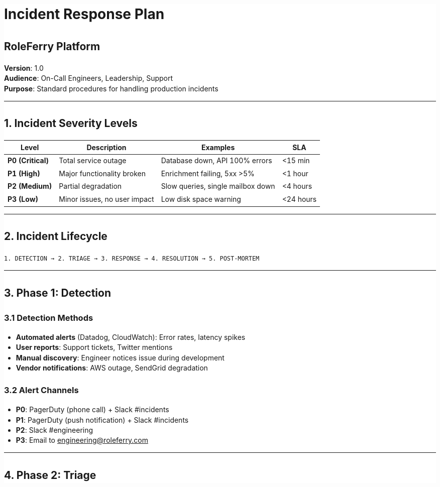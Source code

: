 # Incident Response Plan
## RoleFerry Platform

**Version**: 1.0  
**Audience**: On-Call Engineers, Leadership, Support  
**Purpose**: Standard procedures for handling production incidents

---

## 1. Incident Severity Levels

| Level | Description | Examples | SLA |
|-------|-------------|----------|-----|
| **P0 (Critical)** | Total service outage | Database down, API 100% errors | <15 min |
| **P1 (High)** | Major functionality broken | Enrichment failing, 5xx >5% | <1 hour |
| **P2 (Medium)** | Partial degradation | Slow queries, single mailbox down | <4 hours |
| **P3 (Low)** | Minor issues, no user impact | Low disk space warning | <24 hours |

---

## 2. Incident Lifecycle

```
1. DETECTION → 2. TRIAGE → 3. RESPONSE → 4. RESOLUTION → 5. POST-MORTEM
```

---

## 3. Phase 1: Detection

### 3.1 Detection Methods
- **Automated alerts** (Datadog, CloudWatch): Error rates, latency spikes
- **User reports**: Support tickets, Twitter mentions
- **Manual discovery**: Engineer notices issue during development
- **Vendor notifications**: AWS outage, SendGrid degradation

### 3.2 Alert Channels
- **P0**: PagerDuty (phone call) + Slack #incidents
- **P1**: PagerDuty (push notification) + Slack #incidents
- **P2**: Slack #engineering
- **P3**: Email to engineering@roleferry.com

---

## 4. Phase 2: Triage
